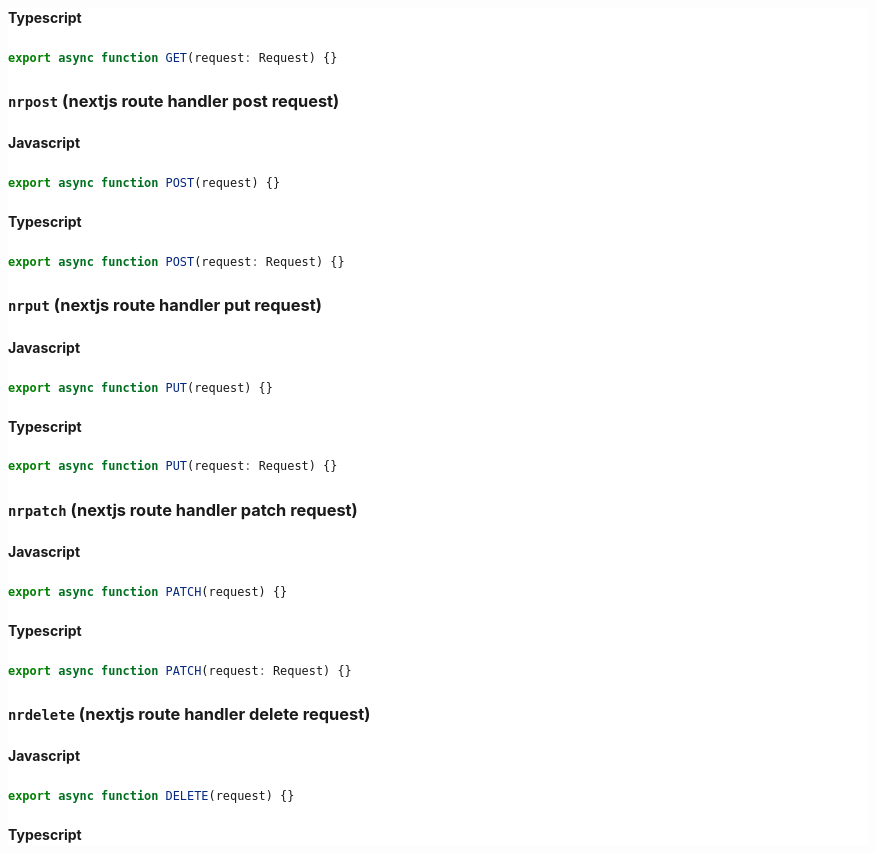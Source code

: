 #### Typescript

```ts
export async function GET(request: Request) {}
```

### `nrpost` (nextjs route handler post request)

#### Javascript

```js
export async function POST(request) {}
```

#### Typescript

```ts
export async function POST(request: Request) {}
```

### `nrput` (nextjs route handler put request)

#### Javascript

```js
export async function PUT(request) {}
```

#### Typescript

```ts
export async function PUT(request: Request) {}
```

### `nrpatch` (nextjs route handler patch request)

#### Javascript

```js
export async function PATCH(request) {}
```

#### Typescript

```ts
export async function PATCH(request: Request) {}
```

### `nrdelete` (nextjs route handler delete request)

#### Javascript

```js
export async function DELETE(request) {}
```

#### Typescript
